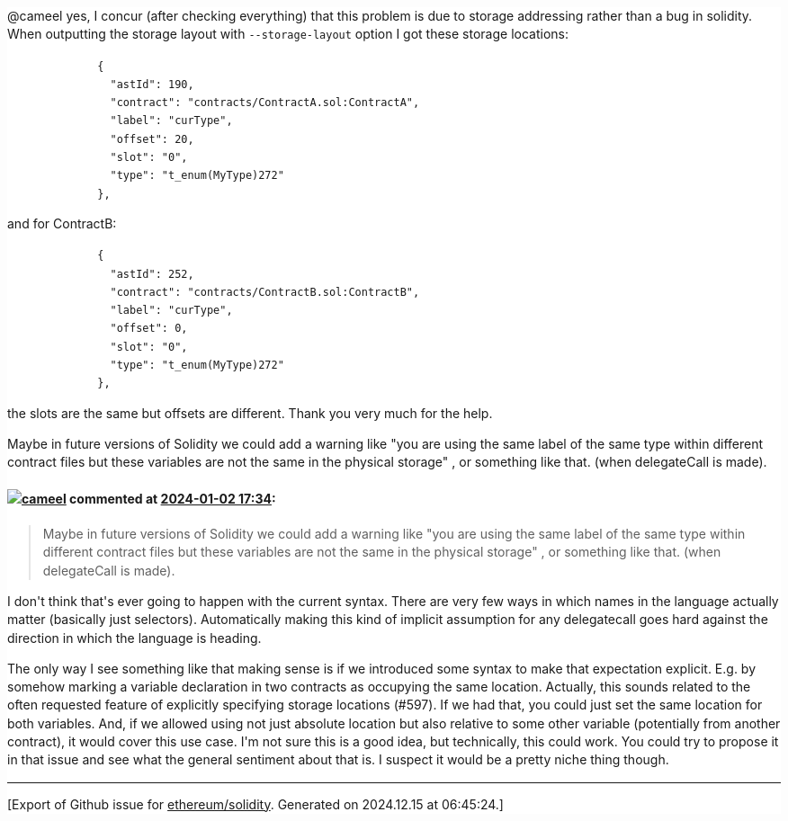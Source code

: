 @cameel yes, I concur (after checking everything) that this problem is due to storage addressing rather than a bug in solidity. When outputting the storage layout with `--storage-layout` option I got these storage locations:


```
              {
                "astId": 190, 
                "contract": "contracts/ContractA.sol:ContractA",
                "label": "curType",
                "offset": 20,
                "slot": "0", 
                "type": "t_enum(MyType)272"
              },
```

and for ContractB:

```
              {
                "astId": 252,
                "contract": "contracts/ContractB.sol:ContractB",
                "label": "curType",
                "offset": 0,
                "slot": "0",
                "type": "t_enum(MyType)272"
              },
```

the slots are the same but offsets are different. Thank you very much for the help.

Maybe in future versions of Solidity we could add a warning like "you are using the same label of the same type within different contract files but these variables are not the same in the physical storage" , or something like that. (when delegateCall is made).

#### <img src="https://avatars.githubusercontent.com/u/137030?v=4" width="50">[cameel](https://github.com/cameel) commented at [2024-01-02 17:34](https://github.com/ethereum/solidity/issues/14762#issuecomment-1874332555):

> Maybe in future versions of Solidity we could add a warning like "you are using the same label of the same type within different contract files but these variables are not the same in the physical storage" , or something like that. (when delegateCall is made).

I don't think that's ever going to happen with the current syntax. There are very few ways in which names in the language actually matter (basically just selectors). Automatically making this kind of implicit assumption for any delegatecall goes hard against the direction in which the language is heading.

The only way I see something like that making sense is if we introduced some syntax to make that expectation explicit. E.g. by somehow marking a variable declaration in two contracts as occupying the same location. Actually, this sounds related to the often requested feature of explicitly specifying storage locations (#597). If we had that, you could just set the same location for both variables. And, if we allowed using not just absolute location but also relative to some other variable (potentially from another contract), it would cover this use case. I'm not sure this is a good idea, but technically, this could work. You could try to propose it in that issue and see what the general sentiment about that is. I suspect it would be a pretty niche thing though.


-------------------------------------------------------------------------------



[Export of Github issue for [ethereum/solidity](https://github.com/ethereum/solidity). Generated on 2024.12.15 at 06:45:24.]
